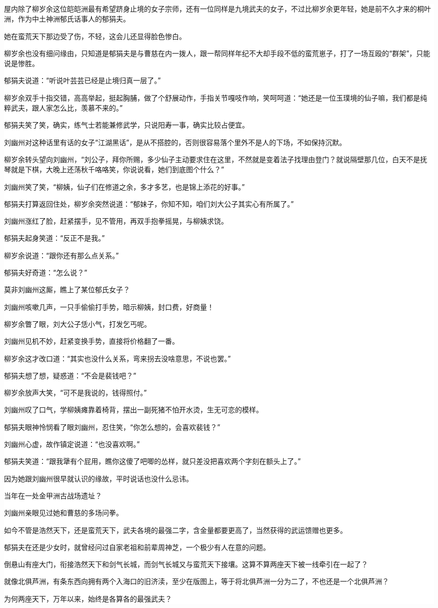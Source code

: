    屋内除了柳岁余这位皑皑洲最有希望跻身止境的女子宗师，还有一位同样是九境武夫的女子，不过比柳岁余更年轻，她是前不久才来的桐叶洲，作为中土神洲郁氏话事人的郁狷夫。

   她在蛮荒天下那边受了伤，不轻，这会儿还显得脸色惨白。

   柳岁余也没有细问缘由，只知道是郁狷夫是与曹慈在内一拨人，跟一帮同样年纪不大却手段不低的蛮荒崽子，打了一场互殴的“群架”，只能说是惨胜。

   郁狷夫说道：“听说叶芸芸已经是止境归真一层了。”

   柳岁余双手十指交错，高高举起，挺起胸脯，做了个舒展动作，手指关节嘎吱作响，笑呵呵道：“她还是一位玉璞境的仙子嘛，我们都是纯粹武夫，跟人家怎么比，羡慕不来的。”

   郁狷夫笑了笑，确实，练气士若能兼修武学，只说阳寿一事，确实比较占便宜。

   刘幽州对这种话里有话的女子“江湖黑话”，是从不搭腔的，否则很容易落个里外不是人的下场，不如保持沉默。

   柳岁余转头望向刘幽州，“刘公子，拜你所赐，多少仙子主动要求住在这里，不然就是变着法子找理由登门？就说隔壁那几位，白天不是抚琴就是下棋，大晚上还荡秋千咯咯笑，你说说看，她们到底图个什么？”

   刘幽州笑了笑，“柳姨，仙子们在修道之余，多才多艺，也是锦上添花的好事。”

   郁狷夫打算返回住处，柳岁余突然说道：“郁妹子，你知不知，咱们刘大公子其实心有所属了。”

   刘幽州涨红了脸，赶紧摆手，见不管用，再双手抱拳摇晃，与柳姨求饶。

   郁狷夫起身笑道：“反正不是我。”

   柳岁余说道：“跟你还有那么点关系。”

   郁狷夫好奇道：“怎么说？”

   莫非刘幽州这厮，瞧上了某位郁氏女子？

   刘幽州咳嗽几声，一只手偷偷打手势，暗示柳姨，封口费，好商量！

   柳岁余瞥了眼，刘大公子恁小气，打发乞丐呢。

   刘幽州见机不妙，赶紧变换手势，直接将价格翻了一番。

   柳岁余这才改口道：“其实也没什么关系，弯来拐去没啥意思，不说也罢。”

   郁狷夫想了想，疑惑道：“不会是裴钱吧？”

   柳岁余放声大笑，“可不是我说的，钱得照付。”

   刘幽州叹了口气，学柳姨瘫靠着椅背，摆出一副死猪不怕开水烫，生无可恋的模样。

   郁狷夫眼神怜悯看了眼刘幽州，忍住笑，“你怎么想的，会喜欢裴钱？”

   刘幽州心虚，故作镇定说道：“也没喜欢啊。”

   郁狷夫笑道：“跟我犟有个屁用，瞧你这傻了吧唧的怂样，就只差没把喜欢两个字刻在额头上了。”

   因为她跟刘幽州很早就认识的缘故，平时说话也没什么忌讳。

   当年在一处金甲洲古战场遗址？

   刘幽州亲眼见过她和曹慈的多场问拳。

   如今不管是浩然天下，还是蛮荒天下，武夫各境的最强二字，含金量都要更高了，当然获得的武运馈赠也更多。

   郁狷夫在还是少女时，就曾经问过自家老祖和前辈周神芝，一个极少有人在意的问题。

   倒悬山有座大门，衔接浩然天下和剑气长城，而剑气长城又与蛮荒天下接壤。这算不算两座天下被一线牵引在一起了？

   就像北俱芦洲，有条东西向拥有两个入海口的旧济渎，至少在版图上，等于将北俱芦洲一分为二了，不也还是一个北俱芦洲？

   为何两座天下，万年以来，始终是各算各的最强武夫？
